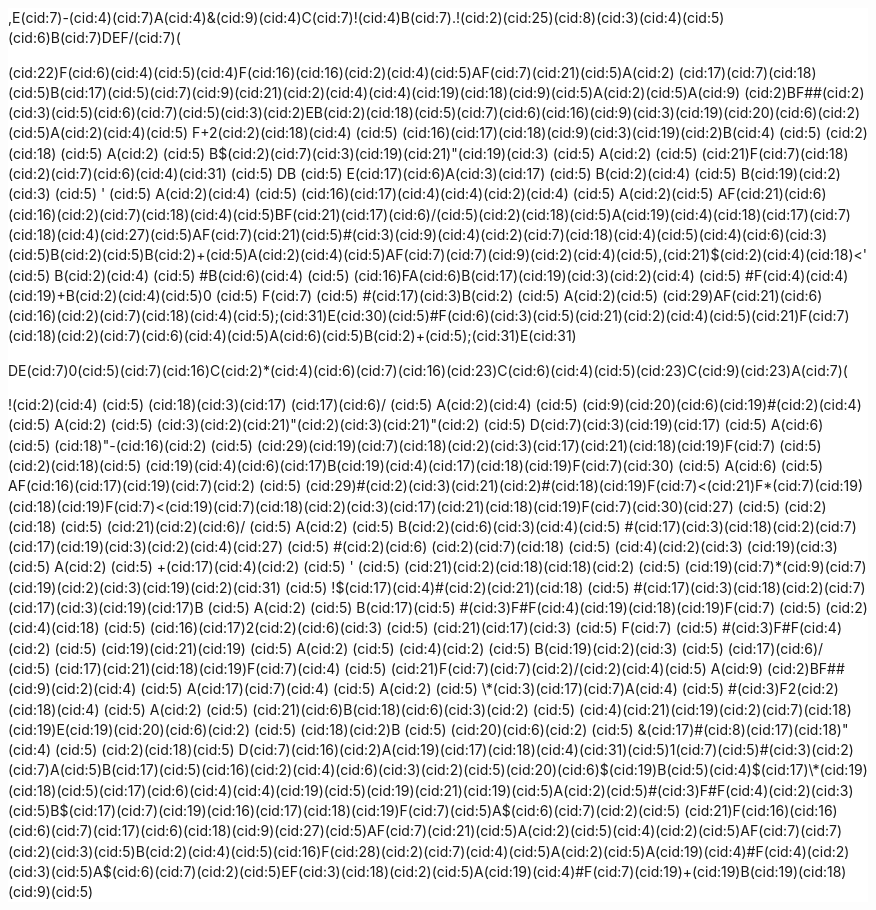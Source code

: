 ,E(cid:7)-(cid:4)(cid:7)A(cid:4)&(cid:9)(cid:4)C(cid:7)!(cid:4)B(cid:7).!(cid:2)(cid:25)(cid:8)(cid:3)(cid:4)(cid:5)(cid:6)B(cid:7)DEF/(cid:7)(

(cid:22)F(cid:6)(cid:4)(cid:5)(cid:4)F(cid:16)(cid:16)(cid:2)(cid:4)(cid:5)AF(cid:7)(cid:21)(cid:5)A(cid:2) (cid:17)(cid:7)(cid:18)(cid:5)B(cid:17)(cid:5)(cid:7)(cid:9)(cid:21)(cid:2)(cid:4)(cid:4)(cid:19)(cid:18)(cid:9)(cid:5)A(cid:2)(cid:5)A(cid:9) (cid:2)BF##(cid:2)(cid:3)(cid:5)(cid:6)(cid:7)(cid:5)(cid:3)(cid:2)EB(cid:2)(cid:18)(cid:5)(cid:7)(cid:6)(cid:16)(cid:9)(cid:3)(cid:19)(cid:20)(cid:6)(cid:2)(cid:5)A(cid:2)(cid:4)(cid:5)
F+2(cid:2)(cid:18)(cid:4) (cid:5) (cid:16)(cid:17)(cid:18)(cid:9)(cid:3)(cid:19)(cid:2)B(cid:4) (cid:5) (cid:2)(cid:18) (cid:5) A(cid:2) (cid:5) B$(cid:2)(cid:7)(cid:3)(cid:19)(cid:21)"(cid:19)(cid:3) (cid:5) A(cid:2) (cid:5) (cid:21)F(cid:7)(cid:18)(cid:2)(cid:7)(cid:6)(cid:4)(cid:31) (cid:5) DB (cid:5) E(cid:17)(cid:6)A(cid:3)(cid:17) (cid:5) B(cid:2)(cid:4) (cid:5) B(cid:19)(cid:2)(cid:3) (cid:5) ' (cid:5) A(cid:2)(cid:4) (cid:5) (cid:16)(cid:17)(cid:4)(cid:4)(cid:2)(cid:4) (cid:5) A(cid:2)(cid:5)
AF(cid:21)(cid:6)(cid:16)(cid:2)(cid:7)(cid:18)(cid:4)(cid:5)BF(cid:21)(cid:17)(cid:6)/(cid:5)(cid:2)(cid:18)(cid:5)A(cid:19)(cid:4)(cid:18)(cid:17)(cid:7)(cid:18)(cid:4)(cid:27)(cid:5)AF(cid:7)(cid:21)(cid:5)#(cid:3)(cid:9)(cid:4)(cid:2)(cid:7)(cid:18)(cid:4)(cid:5)(cid:4)(cid:6)(cid:3)(cid:5)B(cid:2)(cid:5)B(cid:2)+(cid:5)A(cid:2)(cid:4)(cid:5)AF(cid:7)(cid:7)(cid:9)(cid:2)(cid:4)(cid:5),(cid:21)$(cid:2)(cid:4)(cid:18)<' (cid:5) B(cid:2)(cid:4) (cid:5) #B(cid:6)(cid:4) (cid:5) (cid:16)FA(cid:6)B(cid:17)(cid:19)(cid:3)(cid:2)(cid:4) (cid:5) #F(cid:4)(cid:4)(cid:19)+B(cid:2)(cid:4)(cid:5)0 (cid:5) F(cid:7) (cid:5) #(cid:17)(cid:3)B(cid:2) (cid:5) A(cid:2)(cid:5)
(cid:29)AF(cid:21)(cid:6)(cid:16)(cid:2)(cid:7)(cid:18)(cid:4)(cid:5);(cid:31)E(cid:30)(cid:5)#F(cid:6)(cid:3)(cid:5)(cid:21)(cid:2)(cid:4)(cid:5)(cid:21)F(cid:7)(cid:18)(cid:2)(cid:7)(cid:6)(cid:4)(cid:5)A(cid:6)(cid:5)B(cid:2)+(cid:5);(cid:31)E(cid:31)

DE(cid:7)0(cid:5)(cid:7)(cid:16)C(cid:2)\*(cid:4)(cid:6)(cid:7)(cid:16)(cid:23)C(cid:6)(cid:4)(cid:5)(cid:23)C(cid:9)(cid:23)A(cid:7)(

!(cid:2)(cid:4) (cid:5) (cid:18)(cid:3)(cid:17) (cid:17)(cid:6)/ (cid:5) A(cid:2)(cid:4) (cid:5) (cid:9)(cid:20)(cid:6)(cid:19)#(cid:2)(cid:4) (cid:5) A(cid:2) (cid:5) (cid:3)(cid:2)(cid:21)"(cid:2)(cid:3)(cid:21)"(cid:2) (cid:5) D(cid:7)(cid:3)(cid:19)(cid:17) (cid:5) A(cid:6) (cid:5) (cid:18)"-(cid:16)(cid:2) (cid:5) (cid:29)(cid:19)(cid:7)(cid:18)(cid:2)(cid:3)(cid:17)(cid:21)(cid:18)(cid:19)F(cid:7) (cid:5) (cid:2)(cid:18)(cid:5)
 (cid:19)(cid:4)(cid:6)(cid:17)B(cid:19)(cid:4)(cid:17)(cid:18)(cid:19)F(cid:7)(cid:30) (cid:5) A(cid:6) (cid:5) AF(cid:16)(cid:17)(cid:19)(cid:7)(cid:2) (cid:5) (cid:29)#(cid:2)(cid:3)(cid:21)(cid:2)#(cid:18)(cid:19)F(cid:7)<(cid:21)F\*(cid:7)(cid:19)(cid:18)(cid:19)F(cid:7)<(cid:19)(cid:7)(cid:18)(cid:2)(cid:3)(cid:17)(cid:21)(cid:18)(cid:19)F(cid:7)(cid:30)(cid:27) (cid:5) (cid:2)(cid:18) (cid:5) (cid:21)(cid:2)(cid:6)/ (cid:5) A(cid:2) (cid:5) B(cid:2)(cid:6)(cid:3)(cid:4)(cid:5)
#(cid:17)(cid:3)(cid:18)(cid:2)(cid:7)(cid:17)(cid:19)(cid:3)(cid:2)(cid:4)(cid:27) (cid:5) #(cid:2)(cid:6) (cid:2)(cid:7)(cid:18) (cid:5) (cid:4)(cid:2)(cid:3) (cid:19)(cid:3) (cid:5) A(cid:2) (cid:5) +(cid:17)(cid:4)(cid:2) (cid:5) ' (cid:5) (cid:21)(cid:2)(cid:18)(cid:18)(cid:2) (cid:5) (cid:19)(cid:7)\*(cid:9)(cid:7)(cid:19)(cid:2)(cid:3)(cid:19)(cid:2)(cid:31) (cid:5) !$(cid:17)(cid:4)#(cid:2)(cid:21)(cid:18) (cid:5) #(cid:17)(cid:3)(cid:18)(cid:2)(cid:7)(cid:17)(cid:3)(cid:19)(cid:17)B (cid:5) A(cid:2) (cid:5) B(cid:17)(cid:5)
#(cid:3)F#F(cid:4)(cid:19)(cid:18)(cid:19)F(cid:7) (cid:5) (cid:2)(cid:4)(cid:18) (cid:5) (cid:16)(cid:17)2(cid:2)(cid:6)(cid:3) (cid:5) (cid:21)(cid:17)(cid:3) (cid:5) F(cid:7) (cid:5) #(cid:3)F#F(cid:4)(cid:2) (cid:5) (cid:19)(cid:21)(cid:19) (cid:5) A(cid:2) (cid:5) (cid:4)(cid:2) (cid:5) B(cid:19)(cid:2)(cid:3) (cid:5) (cid:17)(cid:6)/ (cid:5) (cid:17)(cid:21)(cid:18)(cid:19)F(cid:7)(cid:4) (cid:5) (cid:21)F(cid:7)(cid:7)(cid:2)/(cid:2)(cid:4)(cid:5)
A(cid:9) (cid:2)BF##(cid:9)(cid:2)(cid:4) (cid:5) A(cid:17)(cid:7)(cid:4) (cid:5) A(cid:2) (cid:5) \*(cid:3)(cid:17)(cid:7)A(cid:4) (cid:5) #(cid:3)F2(cid:2)(cid:18)(cid:4) (cid:5) A(cid:2) (cid:5) (cid:21)(cid:6)B(cid:18)(cid:6)(cid:3)(cid:2) (cid:5) (cid:4)(cid:21)(cid:19)(cid:2)(cid:7)(cid:18)(cid:19)E(cid:19)(cid:20)(cid:6)(cid:2) (cid:5) (cid:18)(cid:2)B (cid:5) (cid:20)(cid:6)(cid:2) (cid:5) &(cid:17)#(cid:8)(cid:17)(cid:18)"(cid:4) (cid:5) (cid:2)(cid:18)(cid:5)
D(cid:7)(cid:16)(cid:2)A(cid:19)(cid:17)(cid:18)(cid:4)(cid:31)(cid:5)1(cid:7)(cid:5)#(cid:3)(cid:2)(cid:7)A(cid:5)B(cid:17)(cid:5)(cid:16)(cid:2)(cid:4)(cid:6)(cid:3)(cid:2)(cid:5)(cid:20)(cid:6)$(cid:19)B(cid:5)(cid:4)$(cid:17)\*(cid:19)(cid:18)(cid:5)(cid:17)(cid:6)(cid:4)(cid:4)(cid:19)(cid:5)(cid:19)(cid:21)(cid:19)(cid:5)A(cid:2)(cid:5)#(cid:3)F#F(cid:4)(cid:2)(cid:3)(cid:5)B$(cid:17)(cid:7)(cid:19)(cid:16)(cid:17)(cid:18)(cid:19)F(cid:7)(cid:5)A$(cid:6)(cid:7)(cid:2)(cid:5)
(cid:21)F(cid:16)(cid:16)(cid:6)(cid:7)(cid:17)(cid:6)(cid:18)(cid:9)(cid:27)(cid:5)AF(cid:7)(cid:21)(cid:5)A(cid:2)(cid:5)(cid:4)(cid:2)(cid:5)AF(cid:7)(cid:7)(cid:2)(cid:3)(cid:5)B(cid:2)(cid:4)(cid:5)(cid:16)F(cid:28)(cid:2)(cid:7)(cid:4)(cid:5)A(cid:2)(cid:5)A(cid:19)(cid:4)#F(cid:4)(cid:2)(cid:3)(cid:5)A$(cid:6)(cid:7)(cid:2)(cid:5)EF(cid:3)(cid:18)(cid:2)(cid:5)A(cid:19)(cid:4)#F(cid:7)(cid:19)+(cid:19)B(cid:19)(cid:18)(cid:9)(cid:5)